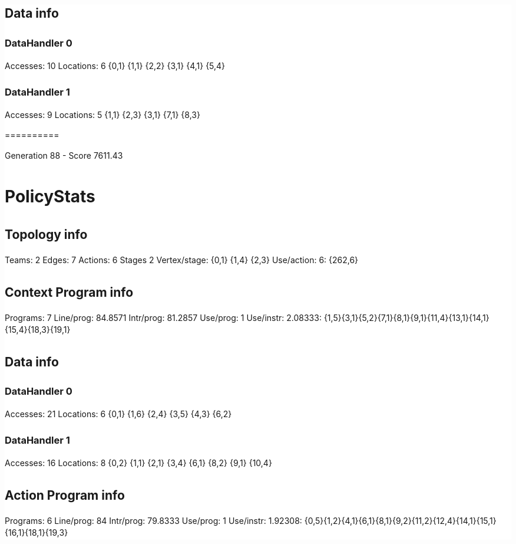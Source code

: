## Data info

### DataHandler 0
Accesses:	10
Locations:	6
{0,1} {1,1} {2,2} {3,1} {4,1} {5,4} 

### DataHandler 1
Accesses:	9
Locations:	5
{1,1} {2,3} {3,1} {7,1} {8,3} 


==========

Generation 88 - Score 7611.43

# PolicyStats
## Topology info
Teams:		2
Edges:		7
Actions:	6
Stages		2
Vertex/stage:	{0,1} {1,4} {2,3} 
Use/action:	6: {262,6} 

## Context Program info
Programs:	7
Line/prog:	84.8571
Intr/prog:	81.2857
Use/prog:	1
Use/instr:	2.08333: {1,5}{3,1}{5,2}{7,1}{8,1}{9,1}{11,4}{13,1}{14,1}{15,4}{18,3}{19,1}

## Data info

### DataHandler 0
Accesses:	21
Locations:	6
{0,1} {1,6} {2,4} {3,5} {4,3} {6,2} 

### DataHandler 1
Accesses:	16
Locations:	8
{0,2} {1,1} {2,1} {3,4} {6,1} {8,2} {9,1} {10,4} 


## Action Program info
Programs:	6
Line/prog:	84
Intr/prog:	79.8333
Use/prog:	1
Use/instr:	1.92308: {0,5}{1,2}{4,1}{6,1}{8,1}{9,2}{11,2}{12,4}{14,1}{15,1}{16,1}{18,1}{19,3}
